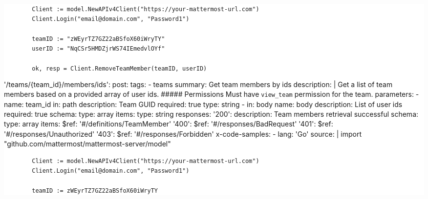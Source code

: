             Client := model.NewAPIv4Client("https://your-mattermost-url.com")
            Client.Login("email@domain.com", "Password1")

            teamID := "zWEyrTZ7GZ22aBSfoX60iWryTY"
            userID := "NqCSr5HMDZjrWS74IEmedvlOYf"

            ok, resp = Client.RemoveTeamMember(teamID, userID)

  '/teams/{team_id}/members/ids':
    post:
      tags:
        - teams
      summary: Get team members by ids
      description: |
        Get a list of team members based on a provided array of user ids.
        ##### Permissions
        Must have `view_team` permission for the team.
      parameters:
        - name: team_id
          in: path
          description: Team GUID
          required: true
          type: string
        - in: body
          name: body
          description: List of user ids
          required: true
          schema:
            type: array
            items:
              type: string
      responses:
        '200':
          description: Team members retrieval successful
          schema:
            type: array
            items:
              $ref: '#/definitions/TeamMember'
        '400':
          $ref: '#/responses/BadRequest'
        '401':
          $ref: '#/responses/Unauthorized'
        '403':
          $ref: '#/responses/Forbidden'
      x-code-samples:
        - lang: 'Go'
          source: |
            import "github.com/mattermost/mattermost-server/model"

            Client := model.NewAPIv4Client("https://your-mattermost-url.com")
            Client.Login("email@domain.com", "Password1")

            teamID := zWEyrTZ7GZ22aBSfoX60iWryTY

